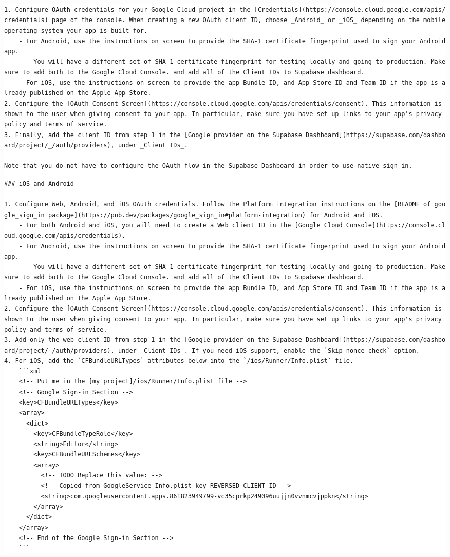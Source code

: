   </TabPanel>

  <TabPanel id="react-native" label="Expo React Native">

    1. Configure OAuth credentials for your Google Cloud project in the [Credentials](https://console.cloud.google.com/apis/credentials) page of the console. When creating a new OAuth client ID, choose _Android_ or _iOS_ depending on the mobile operating system your app is built for.
        - For Android, use the instructions on screen to provide the SHA-1 certificate fingerprint used to sign your Android app.
          - You will have a different set of SHA-1 certificate fingerprint for testing locally and going to production. Make sure to add both to the Google Cloud Console. and add all of the Client IDs to Supabase dashboard.
        - For iOS, use the instructions on screen to provide the app Bundle ID, and App Store ID and Team ID if the app is already published on the Apple App Store.
    2. Configure the [OAuth Consent Screen](https://console.cloud.google.com/apis/credentials/consent). This information is shown to the user when giving consent to your app. In particular, make sure you have set up links to your app's privacy policy and terms of service.
    3. Finally, add the client ID from step 1 in the [Google provider on the Supabase Dashboard](https://supabase.com/dashboard/project/_/auth/providers), under _Client IDs_.

    Note that you do not have to configure the OAuth flow in the Supabase Dashboard in order to use native sign in.

  </TabPanel>

  <TabPanel id="flutter" label="Flutter">

    ### iOS and Android

    1. Configure Web, Android, and iOS OAuth credentials. Follow the Platform integration instructions on the [README of google_sign_in package](https://pub.dev/packages/google_sign_in#platform-integration) for Android and iOS.
        - For both Android and iOS, you will need to create a Web client ID in the [Google Cloud Console](https://console.cloud.google.com/apis/credentials).
        - For Android, use the instructions on screen to provide the SHA-1 certificate fingerprint used to sign your Android app.
          - You will have a different set of SHA-1 certificate fingerprint for testing locally and going to production. Make sure to add both to the Google Cloud Console. and add all of the Client IDs to Supabase dashboard.
        - For iOS, use the instructions on screen to provide the app Bundle ID, and App Store ID and Team ID if the app is already published on the Apple App Store.
    2. Configure the [OAuth Consent Screen](https://console.cloud.google.com/apis/credentials/consent). This information is shown to the user when giving consent to your app. In particular, make sure you have set up links to your app's privacy policy and terms of service.
    3. Add only the web client ID from step 1 in the [Google provider on the Supabase Dashboard](https://supabase.com/dashboard/project/_/auth/providers), under _Client IDs_. If you need iOS support, enable the `Skip nonce check` option.
    4. For iOS, add the `CFBundleURLTypes` attributes below into the `/ios/Runner/Info.plist` file.
        ```xml
        <!-- Put me in the [my_project]/ios/Runner/Info.plist file -->
        <!-- Google Sign-in Section -->
        <key>CFBundleURLTypes</key>
        <array>
          <dict>
            <key>CFBundleTypeRole</key>
            <string>Editor</string>
            <key>CFBundleURLSchemes</key>
            <array>
              <!-- TODO Replace this value: -->
              <!-- Copied from GoogleService-Info.plist key REVERSED_CLIENT_ID -->
              <string>com.googleusercontent.apps.861823949799-vc35cprkp249096uujjn0vvnmcvjppkn</string>
            </array>
          </dict>
        </array>
        <!-- End of the Google Sign-in Section -->
        ```